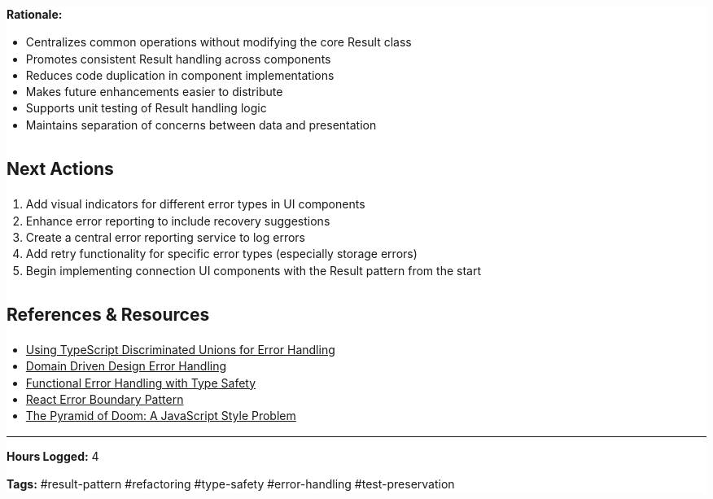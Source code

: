 **Rationale:**
- Centralizes common operations without modifying the core Result class
- Promotes consistent Result handling across components
- Reduces code duplication in component implementations
- Makes future enhancements easier to distribute
- Supports unit testing of Result handling logic
- Maintains separation of concerns between data and presentation

## Next Actions

1. Add visual indicators for different error types in UI components
2. Enhance error reporting to include recovery suggestions
3. Create a central error reporting service to log errors
4. Add retry functionality for specific error types (especially storage errors)
5. Begin implementing connection UI components with the Result pattern from the start

## References & Resources

- [Using TypeScript Discriminated Unions for Error Handling](https://medium.com/@dhruvrajvanshi/making-exceptions-type-safe-in-typescript-c4d200ee78e9)
- [Domain Driven Design Error Handling](https://khalilstemmler.com/articles/enterprise-typescript-nodejs/handling-errors-result-class/)
- [Functional Error Handling with Type Safety](https://dev.to/gcanti/getting-started-with-fp-ts-either-vs-validation-5eja)
- [React Error Boundary Pattern](https://reactjs.org/docs/error-boundaries.html)
- [The Pyramid of Doom: A JavaScript Style Problem](https://medium.com/@sujannjoroge/solving-the-pyramid-of-doom-in-javascript-e7e233d1844a)

---

**Hours Logged:** 4

**Tags:** #result-pattern #refactoring #type-safety #error-handling #test-preservation

